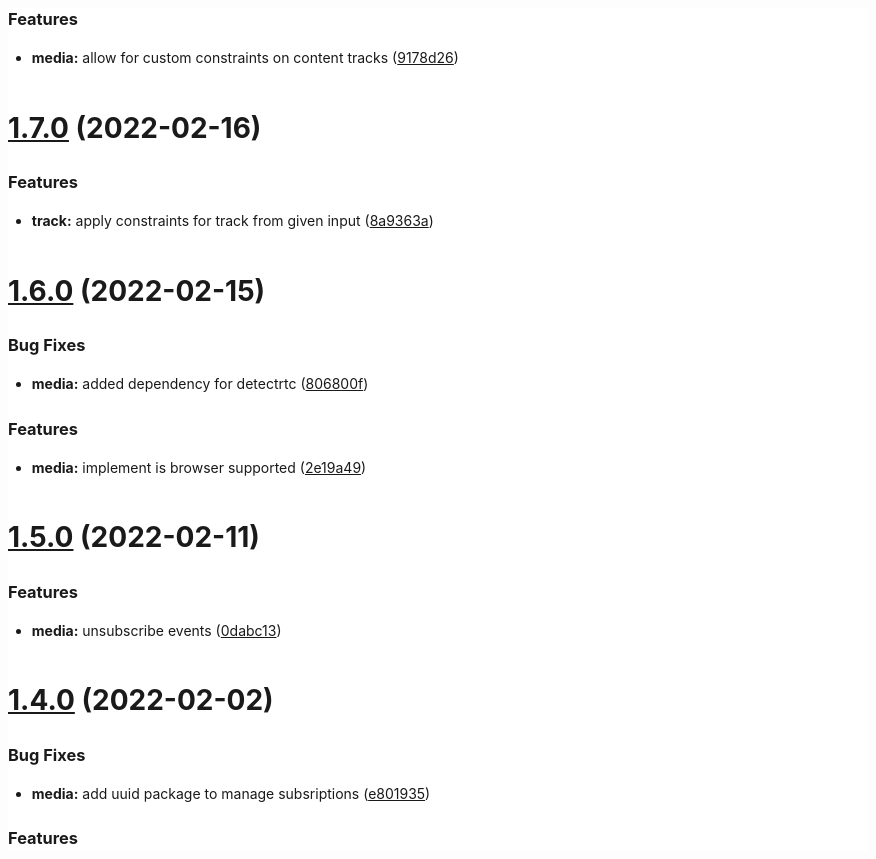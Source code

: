
### Features

* **media:** allow for custom constraints on content tracks ([9178d26](https://sqbu-github.cisco.com/WebExSquared/webrtc-media-core/commit/9178d262d032a5d8f135e04f1628931bf39e3857))

# [1.7.0](https://sqbu-github.cisco.com/WebExSquared/webrtc-media-core/compare/v1.6.0...v1.7.0) (2022-02-16)


### Features

* **track:** apply constraints for track from given input ([8a9363a](https://sqbu-github.cisco.com/WebExSquared/webrtc-media-core/commit/8a9363a15159f472a0a5e6da04a30fac91b6dc7b))

# [1.6.0](https://sqbu-github.cisco.com/WebExSquared/webrtc-media-core/compare/v1.5.0...v1.6.0) (2022-02-15)


### Bug Fixes

* **media:** added dependency for detectrtc ([806800f](https://sqbu-github.cisco.com/WebExSquared/webrtc-media-core/commit/806800f9c055a8b2a67178ff81460054f28e6d3a))


### Features

* **media:** implement is browser supported ([2e19a49](https://sqbu-github.cisco.com/WebExSquared/webrtc-media-core/commit/2e19a4999d9b6646f160351a0ad70fb9ec271b9f))

# [1.5.0](https://sqbu-github.cisco.com/WebExSquared/webrtc-media-core/compare/v1.4.0...v1.5.0) (2022-02-11)


### Features

* **media:** unsubscribe events ([0dabc13](https://sqbu-github.cisco.com/WebExSquared/webrtc-media-core/commit/0dabc1361f38bc92166b1419c0fa7c04a5001d18))

# [1.4.0](https://sqbu-github.cisco.com/WebExSquared/webrtc-media-core/compare/v1.3.0...v1.4.0) (2022-02-02)


### Bug Fixes

* **media:** add uuid package to manage subsriptions ([e801935](https://sqbu-github.cisco.com/WebExSquared/webrtc-media-core/commit/e801935e13501fef87571a0caad8b3cce17a8bd3))


### Features

